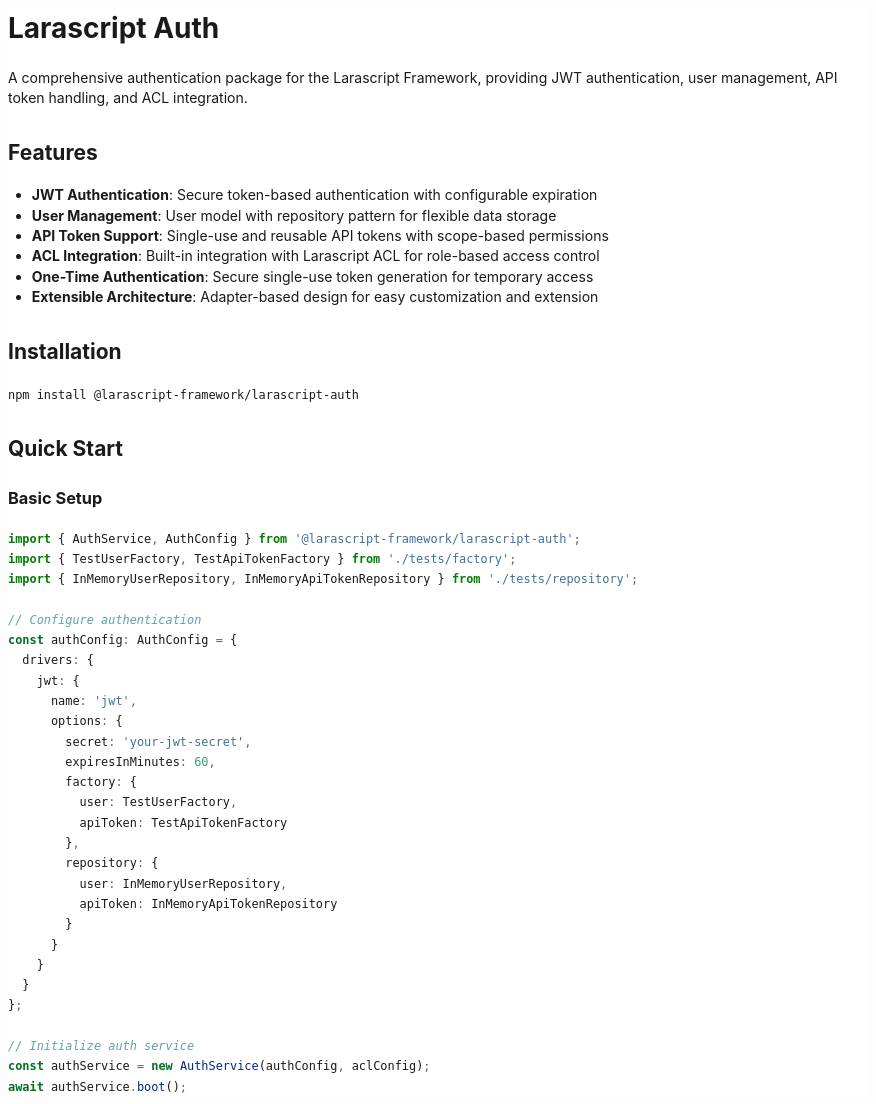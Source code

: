 # Larascript Auth

A comprehensive authentication package for the Larascript Framework, providing JWT authentication, user management, API token handling, and ACL integration.

## Features

- **JWT Authentication**: Secure token-based authentication with configurable expiration
- **User Management**: User model with repository pattern for flexible data storage
- **API Token Support**: Single-use and reusable API tokens with scope-based permissions
- **ACL Integration**: Built-in integration with Larascript ACL for role-based access control
- **One-Time Authentication**: Secure single-use token generation for temporary access
- **Extensible Architecture**: Adapter-based design for easy customization and extension

## Installation

```bash
npm install @larascript-framework/larascript-auth
```

## Quick Start

### Basic Setup

```typescript
import { AuthService, AuthConfig } from '@larascript-framework/larascript-auth';
import { TestUserFactory, TestApiTokenFactory } from './tests/factory';
import { InMemoryUserRepository, InMemoryApiTokenRepository } from './tests/repository';

// Configure authentication
const authConfig: AuthConfig = {
  drivers: {
    jwt: {
      name: 'jwt',
      options: {
        secret: 'your-jwt-secret',
        expiresInMinutes: 60,
        factory: {
          user: TestUserFactory,
          apiToken: TestApiTokenFactory
        },
        repository: {
          user: InMemoryUserRepository,
          apiToken: InMemoryApiTokenRepository
        }
      }
    }
  }
};

// Initialize auth service
const authService = new AuthService(authConfig, aclConfig);
await authService.boot();
```
